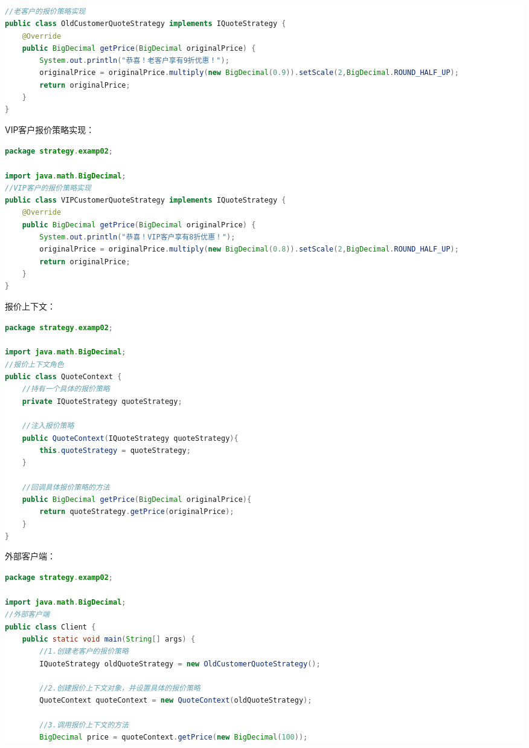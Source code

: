 ```java
//老客户的报价策略实现
public class OldCustomerQuoteStrategy implements IQuoteStrategy {
    @Override
    public BigDecimal getPrice(BigDecimal originalPrice) {
        System.out.println("恭喜！老客户享有9折优惠！");
        originalPrice = originalPrice.multiply(new BigDecimal(0.9)).setScale(2,BigDecimal.ROUND_HALF_UP);
        return originalPrice;
    }
}
```
VIP客户报价策略实现：
```java
package strategy.examp02;

import java.math.BigDecimal;
//VIP客户的报价策略实现
public class VIPCustomerQuoteStrategy implements IQuoteStrategy {
    @Override
    public BigDecimal getPrice(BigDecimal originalPrice) {
        System.out.println("恭喜！VIP客户享有8折优惠！");
        originalPrice = originalPrice.multiply(new BigDecimal(0.8)).setScale(2,BigDecimal.ROUND_HALF_UP);
        return originalPrice;
    }
}
```
报价上下文：
```java
package strategy.examp02;

import java.math.BigDecimal;
//报价上下文角色
public class QuoteContext {
    //持有一个具体的报价策略
    private IQuoteStrategy quoteStrategy;

    //注入报价策略
    public QuoteContext(IQuoteStrategy quoteStrategy){
        this.quoteStrategy = quoteStrategy;
    }

    //回调具体报价策略的方法
    public BigDecimal getPrice(BigDecimal originalPrice){
        return quoteStrategy.getPrice(originalPrice);
    }
}
```
外部客户端：
```java
package strategy.examp02;

import java.math.BigDecimal;
//外部客户端
public class Client {
    public static void main(String[] args) {
        //1.创建老客户的报价策略
        IQuoteStrategy oldQuoteStrategy = new OldCustomerQuoteStrategy();

        //2.创建报价上下文对象，并设置具体的报价策略
        QuoteContext quoteContext = new QuoteContext(oldQuoteStrategy);

        //3.调用报价上下文的方法
        BigDecimal price = quoteContext.getPrice(new BigDecimal(100));
```